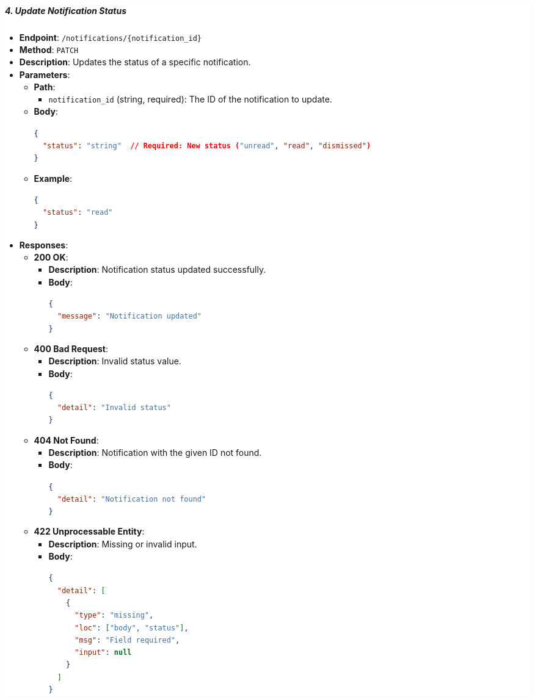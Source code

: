 ##### 4. **Update Notification Status**
- **Endpoint**: `/notifications/{notification_id}`
- **Method**: `PATCH`
- **Description**: Updates the status of a specific notification.
- **Parameters**:
  - **Path**:
    - `notification_id` (string, required): The ID of the notification to update.
  - **Body**:
    ```json
    {
      "status": "string"  // Required: New status ("unread", "read", "dismissed")
    }
    ```
  - **Example**:
    ```json
    {
      "status": "read"
    }
    ```
- **Responses**:
  - **200 OK**:
    - **Description**: Notification status updated successfully.
    - **Body**:
      ```json
      {
        "message": "Notification updated"
      }
      ```
  - **400 Bad Request**:
    - **Description**: Invalid status value.
    - **Body**:
      ```json
      {
        "detail": "Invalid status"
      }
      ```
  - **404 Not Found**:
    - **Description**: Notification with the given ID not found.
    - **Body**:
      ```json
      {
        "detail": "Notification not found"
      }
      ```
  - **422 Unprocessable Entity**:
    - **Description**: Missing or invalid input.
    - **Body**:
      ```json
      {
        "detail": [
          {
            "type": "missing",
            "loc": ["body", "status"],
            "msg": "Field required",
            "input": null
          }
        ]
      }
      ```
